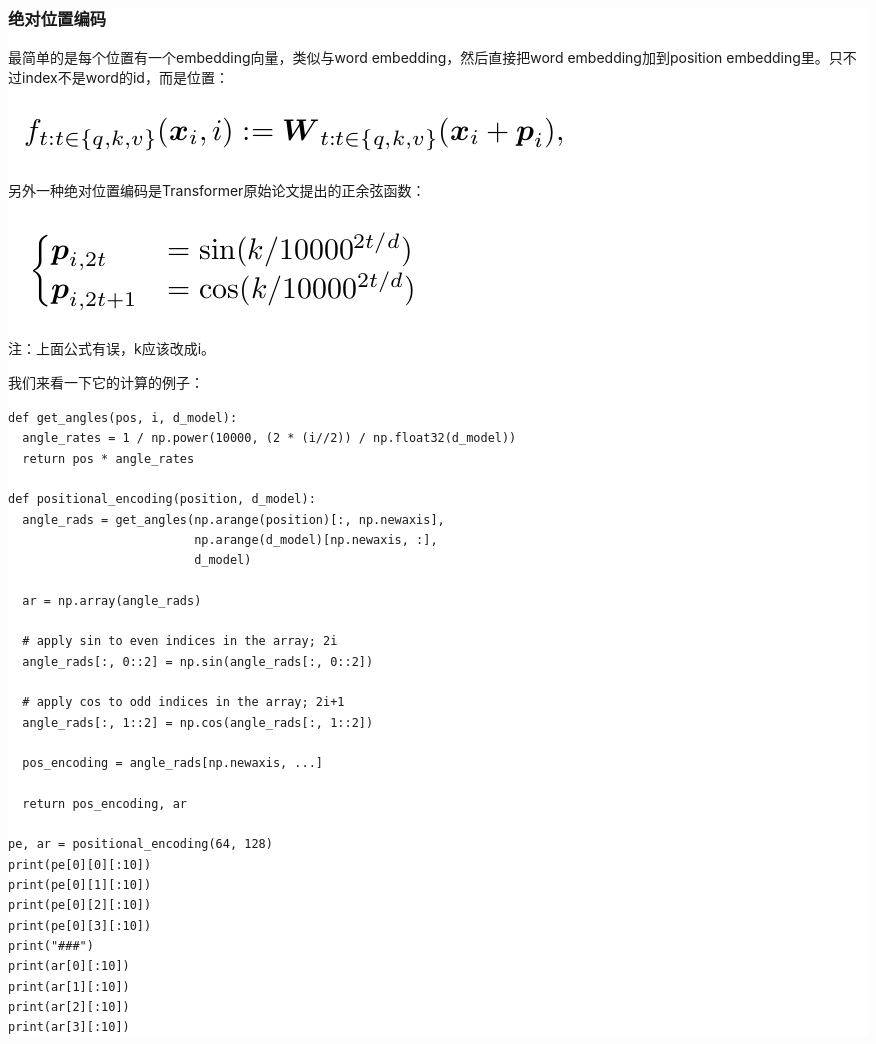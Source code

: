 ### 绝对位置编码

最简单的是每个位置有一个embedding向量，类似与word embedding，然后直接把word embedding加到position embedding里。只不过index不是word的id，而是位置：

<a name='img3'>![](/img/rope/3.png)</a>

另外一种绝对位置编码是Transformer原始论文提出的正余弦函数：

<a name='img4'>![](/img/rope/4.png)</a>

注：上面公式有误，k应该改成i。

我们来看一下它的计算的例子：

```
def get_angles(pos, i, d_model):
  angle_rates = 1 / np.power(10000, (2 * (i//2)) / np.float32(d_model))
  return pos * angle_rates

def positional_encoding(position, d_model):
  angle_rads = get_angles(np.arange(position)[:, np.newaxis],
                          np.arange(d_model)[np.newaxis, :],
                          d_model)

  ar = np.array(angle_rads)
  
  # apply sin to even indices in the array; 2i
  angle_rads[:, 0::2] = np.sin(angle_rads[:, 0::2])
  
  # apply cos to odd indices in the array; 2i+1
  angle_rads[:, 1::2] = np.cos(angle_rads[:, 1::2])
    
  pos_encoding = angle_rads[np.newaxis, ...]
    
  return pos_encoding, ar
  
pe, ar = positional_encoding(64, 128)
print(pe[0][0][:10])
print(pe[0][1][:10])
print(pe[0][2][:10])
print(pe[0][3][:10])
print("###")
print(ar[0][:10])
print(ar[1][:10])
print(ar[2][:10])
print(ar[3][:10])
```
